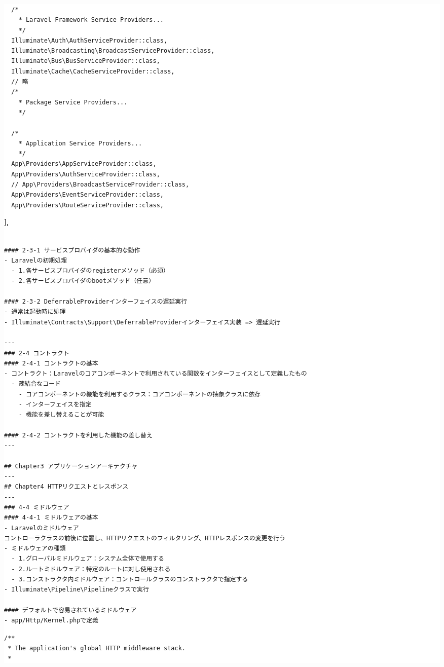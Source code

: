       /*
        * Laravel Framework Service Providers...
        */
      Illuminate\Auth\AuthServiceProvider::class,
      Illuminate\Broadcasting\BroadcastServiceProvider::class,
      Illuminate\Bus\BusServiceProvider::class,
      Illuminate\Cache\CacheServiceProvider::class,
      // 略
      /*
        * Package Service Providers...
        */

      /*
        * Application Service Providers...
        */
      App\Providers\AppServiceProvider::class,
      App\Providers\AuthServiceProvider::class,
      // App\Providers\BroadcastServiceProvider::class,
      App\Providers\EventServiceProvider::class,
      App\Providers\RouteServiceProvider::class,

  ],
```

#### 2-3-1 サービスプロバイダの基本的な動作
- Laravelの初期処理
  - 1.各サービスプロバイダのregisterメソッド（必須）
  - 2.各サービスプロバイダのbootメソッド（任意）

#### 2-3-2 DeferrableProviderインターフェイスの遅延実行
- 通常は起動時に処理
- Illuminate\Contracts\Support\DeferrableProviderインターフェイス実装 => 遅延実行

---
### 2-4 コントラクト
#### 2-4-1 コントラクトの基本
- コントラクト：Laravelのコアコンポーネントで利用されている関数をインターフェイスとして定義したもの
  - 疎結合なコード
    - コアコンポーネントの機能を利用するクラス：コアコンポーネントの抽象クラスに依存
    - インターフェイスを指定
    - 機能を差し替えることが可能

#### 2-4-2 コントラクトを利用した機能の差し替え
---

## Chapter3 アプリケーションアーキテクチャ
---
## Chapter4 HTTPリクエストとレスポンス
---
### 4-4 ミドルウェア
#### 4-4-1 ミドルウェアの基本
- Laravelのミドルウェア  
コントローラクラスの前後に位置し、HTTPリクエストのフィルタリング、HTTPレスポンスの変更を行う
- ミドルウェアの種類
  - 1.グローバルミドルウェア：システム全体で使用する
  - 2.ルートミドルウェア：特定のルートに対し使用される
  - 3.コンストラクタ内ミドルウェア：コントロールクラスのコンストラクタで指定する
- Illuminate\Pipeline\Pipelineクラスで実行

#### デフォルトで容易されているミドルウェア
- app/Http/Kernel.phpで定義
```
    /**
     * The application's global HTTP middleware stack.
     *